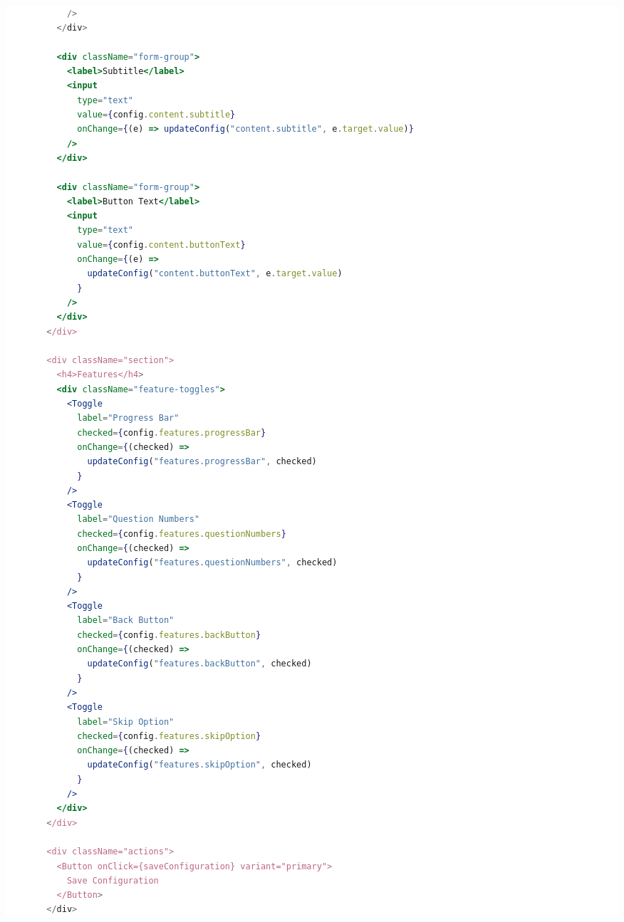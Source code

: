 ```jsx
            />
          </div>

          <div className="form-group">
            <label>Subtitle</label>
            <input
              type="text"
              value={config.content.subtitle}
              onChange={(e) => updateConfig("content.subtitle", e.target.value)}
            />
          </div>

          <div className="form-group">
            <label>Button Text</label>
            <input
              type="text"
              value={config.content.buttonText}
              onChange={(e) =>
                updateConfig("content.buttonText", e.target.value)
              }
            />
          </div>
        </div>

        <div className="section">
          <h4>Features</h4>
          <div className="feature-toggles">
            <Toggle
              label="Progress Bar"
              checked={config.features.progressBar}
              onChange={(checked) =>
                updateConfig("features.progressBar", checked)
              }
            />
            <Toggle
              label="Question Numbers"
              checked={config.features.questionNumbers}
              onChange={(checked) =>
                updateConfig("features.questionNumbers", checked)
              }
            />
            <Toggle
              label="Back Button"
              checked={config.features.backButton}
              onChange={(checked) =>
                updateConfig("features.backButton", checked)
              }
            />
            <Toggle
              label="Skip Option"
              checked={config.features.skipOption}
              onChange={(checked) =>
                updateConfig("features.skipOption", checked)
              }
            />
          </div>
        </div>

        <div className="actions">
          <Button onClick={saveConfiguration} variant="primary">
            Save Configuration
          </Button>
        </div>
```